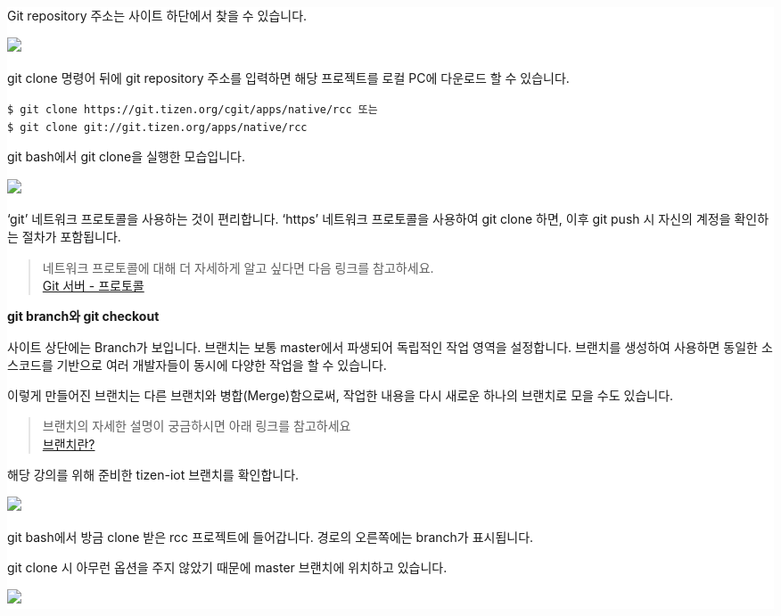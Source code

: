 

Git repository 주소는 사이트 하단에서 찾을 수 있습니다.

<img src="https://tizen-prod-craftroom.s3.amazonaws.com/uploads/2019/08/clone_red.jpg" style="undefined"/>



git clone 명령어 뒤에 git repository 주소를 입력하면 해당 프로젝트를 로컬 PC에 다운로드 할 수 있습니다.

```bash
$ git clone https://git.tizen.org/cgit/apps/native/rcc 또는
$ git clone git://git.tizen.org/apps/native/rcc

```



git bash에서 git clone을 실행한 모습입니다.

<img src="https://tizen-prod-craftroom.s3.amazonaws.com/uploads/2019/08/gitbash1.jpg" style="undefined"/>



‘git’ 네트워크 프로토콜을 사용하는 것이 편리합니다. ‘https’ 네트워크 프로토콜을 사용하여 git clone 하면, 이후 git push 시 자신의 계정을 확인하는 절차가 포함됩니다.



> 네트워크 프로토콜에 대해 더 자세하게 알고 싶다면 다음 링크를 참고하세요.<br/>[Git 서버 - 프로토콜](https://git-scm.com/book/ko/v1/Git-%EC%84%9C%EB%B2%84-%ED%94%84%EB%A1%9C%ED%86%A0%EC%BD%9C)





**git branch와 git checkout**



사이트 상단에는 Branch가 보입니다. 브랜치는 보통 master에서 파생되어 독립적인 작업 영역을 설정합니다. 브랜치를 생성하여 사용하면 동일한 소스코드를 기반으로 여러 개발자들이 동시에 다양한 작업을 할 수 있습니다.



이렇게 만들어진 브랜치는 다른 브랜치와 병합(Merge)함으로써, 작업한 내용을 다시 새로운 하나의 브랜치로 모을 수도 있습니다.



> 브랜치의 자세한 설명이 궁금하시면 아래 링크를 참고하세요<br/>[브랜치란?](https://backlog.com/git-tutorial/kr/stepup/stepup1_1.html)



해당 강의를 위해 준비한 tizen-iot 브랜치를 확인합니다.

<img src="https://tizen-prod-craftroom.s3.amazonaws.com/uploads/2019/08/branch_red.jpg" style="undefined"/>



git bash에서 방금 clone 받은 rcc 프로젝트에 들어갑니다. 경로의 오른쪽에는 branch가 표시됩니다.

git clone 시 아무런 옵션을 주지 않았기 때문에 master 브랜치에 위치하고 있습니다.

<img src="https://tizen-prod-craftroom.s3.amazonaws.com/uploads/2019/08/gitbash2.jpg" style="undefined"/>



